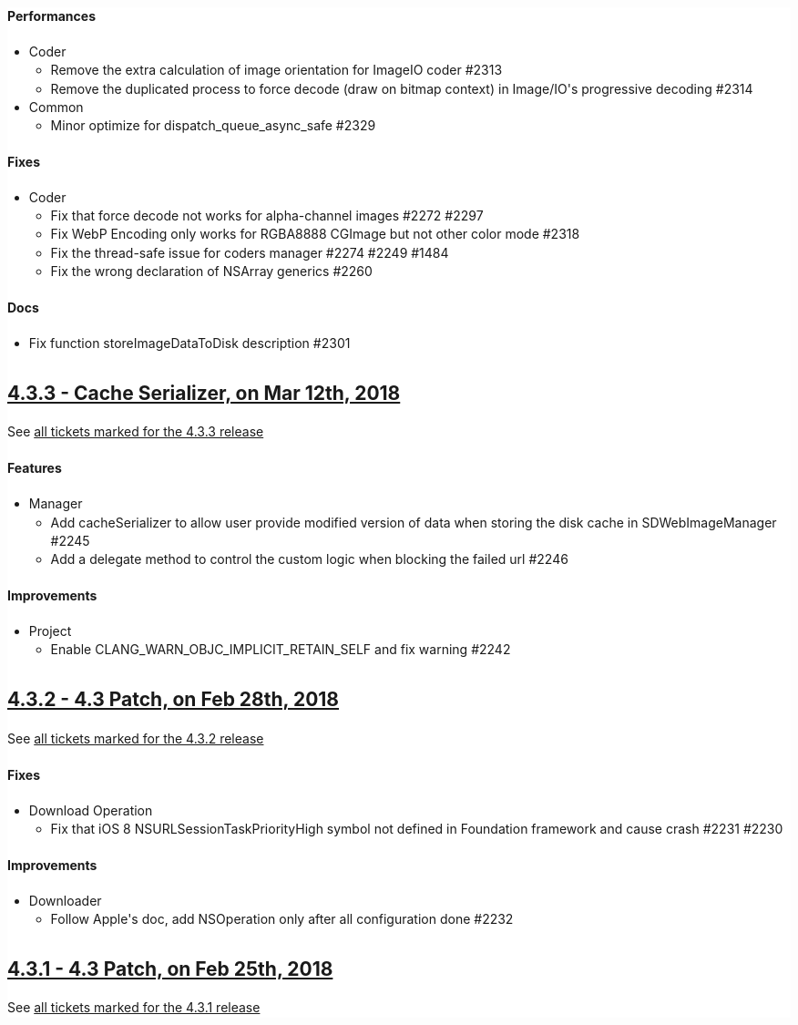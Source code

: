 #### Performances
- Coder
	- Remove the extra calculation of image orientation for ImageIO coder #2313
	- Remove the duplicated process to force decode (draw on bitmap context) in Image/IO's progressive decoding #2314
- Common
	- Minor optimize for dispatch_queue_async_safe #2329
	
#### Fixes
- Coder
	- Fix that force decode not works for alpha-channel images #2272 #2297
	- Fix WebP Encoding only works for RGBA8888 CGImage but not other color mode #2318
	- Fix the thread-safe issue for coders manager #2274 #2249 #1484
	- Fix the wrong declaration of NSArray generics #2260

#### Docs
- Fix function storeImageDataToDisk description #2301

## [4.3.3 - Cache Serializer, on Mar 12th, 2018](https://github.com/SDWebImage/SDWebImage/releases/tag/4.3.3)
See [all tickets marked for the 4.3.3 release](https://github.com/SDWebImage/SDWebImage/milestone/24)

#### Features
- Manager
	- Add cacheSerializer to allow user provide modified version of data when storing the disk cache in SDWebImageManager #2245
	- Add a delegate method to control the custom logic when blocking the failed url #2246

#### Improvements
- Project
	- Enable CLANG\_WARN\_OBJC\_IMPLICIT\_RETAIN\_SELF and fix warning #2242


## [4.3.2 - 4.3 Patch, on Feb 28th, 2018](https://github.com/SDWebImage/SDWebImage/releases/tag/4.3.2)
See [all tickets marked for the 4.3.2 release](https://github.com/SDWebImage/SDWebImage/milestone/23)

#### Fixes
- Download Operation
	- Fix that iOS 8 NSURLSessionTaskPriorityHigh symbol not defined in Foundation framework and cause crash #2231 #2230

#### Improvements
- Downloader
	- Follow Apple's doc, add NSOperation only after all configuration done #2232

## [4.3.1 - 4.3 Patch, on Feb 25th, 2018](https://github.com/SDWebImage/SDWebImage/releases/tag/4.3.1)
See [all tickets marked for the 4.3.1 release](https://github.com/SDWebImage/SDWebImage/milestone/22)
